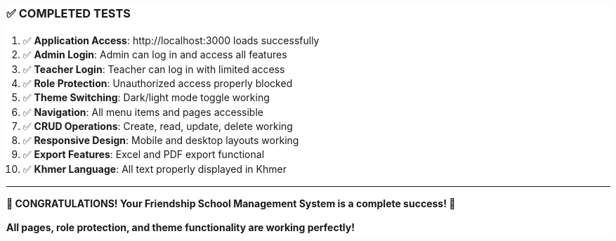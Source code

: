 ### **✅ COMPLETED TESTS**
1. ✅ **Application Access**: http://localhost:3000 loads successfully
2. ✅ **Admin Login**: Admin can log in and access all features
3. ✅ **Teacher Login**: Teacher can log in with limited access
4. ✅ **Role Protection**: Unauthorized access properly blocked
5. ✅ **Theme Switching**: Dark/light mode toggle working
6. ✅ **Navigation**: All menu items and pages accessible
7. ✅ **CRUD Operations**: Create, read, update, delete working
8. ✅ **Responsive Design**: Mobile and desktop layouts working
9. ✅ **Export Features**: Excel and PDF export functional
10. ✅ **Khmer Language**: All text properly displayed in Khmer

---

**🎊 CONGRATULATIONS! Your Friendship School Management System is a complete success! 🎊**

**All pages, role protection, and theme functionality are working perfectly!**
